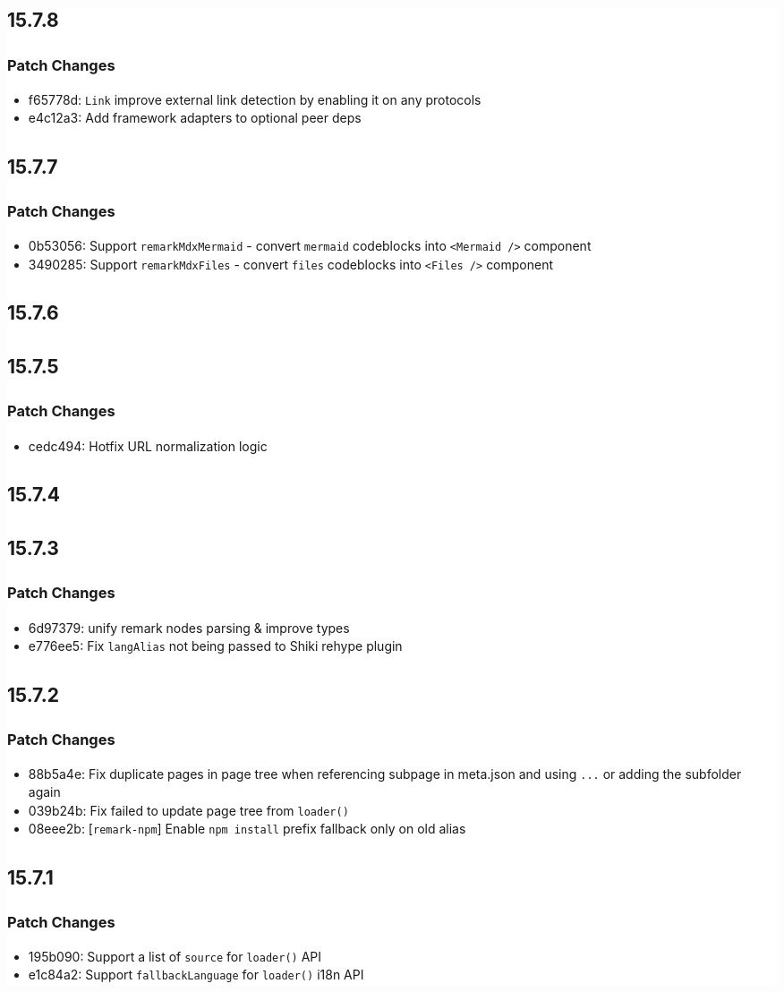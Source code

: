 ## 15.7.8

### Patch Changes

- f65778d: `Link` improve external link detection by enabling it on any protocols
- e4c12a3: Add framework adapters to optional peer deps

## 15.7.7

### Patch Changes

- 0b53056: Support `remarkMdxMermaid` - convert `mermaid` codeblocks into `<Mermaid />` component
- 3490285: Support `remarkMdxFiles` - convert `files` codeblocks into `<Files />` component

## 15.7.6

## 15.7.5

### Patch Changes

- cedc494: Hotfix URL normalization logic

## 15.7.4

## 15.7.3

### Patch Changes

- 6d97379: unify remark nodes parsing & improve types
- e776ee5: Fix `langAlias` not being passed to Shiki rehype plugin

## 15.7.2

### Patch Changes

- 88b5a4e: Fix duplicate pages in page tree when referencing subpage in meta.json and using `...` or adding the subfolder again
- 039b24b: Fix failed to update page tree from `loader()`
- 08eee2b: [`remark-npm`] Enable `npm install` prefix fallback only on old alias

## 15.7.1

### Patch Changes

- 195b090: Support a list of `source` for `loader()` API
- e1c84a2: Support `fallbackLanguage` for `loader()` i18n API
